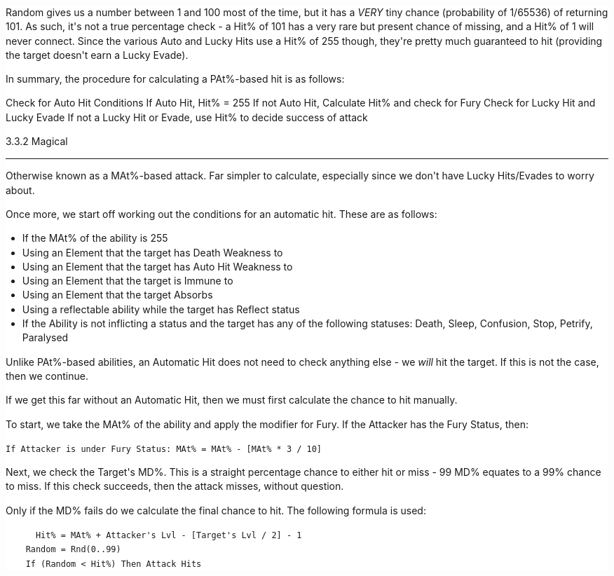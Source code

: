 Random gives us a number between 1 and 100 most of the time, but it has a
*VERY* tiny chance (probability of 1/65536) of returning 101.  As such, it's
not a true percentage check - a Hit% of 101 has a very rare but present
chance of missing, and a Hit% of 1 will never connect.  Since the various
Auto and Lucky Hits use a Hit% of 255 though, they're pretty much guaranteed
to hit (providing the target doesn't earn a Lucky Evade).



In summary, the procedure for calculating a PAt%-based hit is as follows:

   Check for Auto Hit Conditions
     If Auto Hit, Hit% = 255
     If not Auto Hit, Calculate Hit% and check for Fury
   Check for Lucky Hit and Lucky Evade
     If not a Lucky Hit or Evade, use Hit% to decide success of attack



3.3.2  Magical
-----  -------
Otherwise known as a MAt%-based attack.  Far simpler to calculate, especially
since we don't have Lucky Hits/Evades to worry about.

Once more, we start off working out the conditions for an automatic hit.
These are as follows:

   * If the MAt% of the ability is 255
   * Using an Element that the target has Death Weakness to
   * Using an Element that the target has Auto Hit Weakness to
   * Using an Element that the target is Immune to
   * Using an Element that the target Absorbs
   * Using a reflectable ability while the target has Reflect status
   * If the Ability is not inflicting a status and the target has any of the
     following statuses:
        Death, Sleep, Confusion, Stop, Petrify, Paralysed


Unlike PAt%-based abilities, an Automatic Hit does not need to check anything
else - we *will* hit the target.  If this is not the case, then we continue.

If we get this far without an Automatic Hit, then we must first calculate the
chance to hit manually.

To start, we take the MAt% of the ability and apply the modifier for Fury.
If the Attacker has the Fury Status, then:
 
    If Attacker is under Fury Status: MAt% = MAt% - [MAt% * 3 / 10]


Next, we check the Target's MD%.  This is a straight percentage chance to
either hit or miss - 99 MD% equates to a 99% chance to miss.  If this check
succeeds, then the attack misses, without question.


Only if the MD% fails do we calculate the final chance to hit.  The following
formula is used:

          Hit% = MAt% + Attacker's Lvl - [Target's Lvl / 2] - 1
        Random = Rnd(0..99)
        If (Random < Hit%) Then Attack Hits
